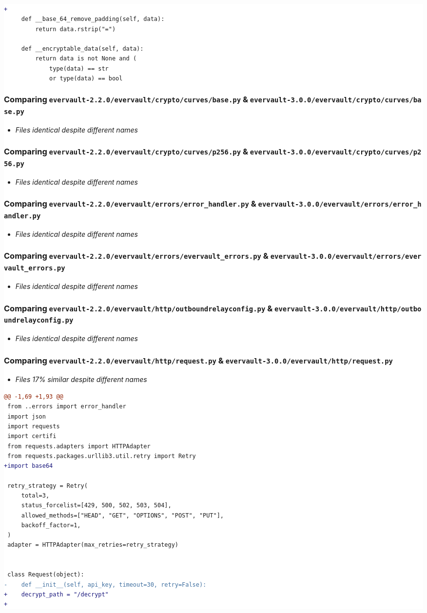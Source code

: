 ```diff
+
     def __base_64_remove_padding(self, data):
         return data.rstrip("=")
 
     def __encryptable_data(self, data):
         return data is not None and (
             type(data) == str
             or type(data) == bool
```

### Comparing `evervault-2.2.0/evervault/crypto/curves/base.py` & `evervault-3.0.0/evervault/crypto/curves/base.py`

 * *Files identical despite different names*

### Comparing `evervault-2.2.0/evervault/crypto/curves/p256.py` & `evervault-3.0.0/evervault/crypto/curves/p256.py`

 * *Files identical despite different names*

### Comparing `evervault-2.2.0/evervault/errors/error_handler.py` & `evervault-3.0.0/evervault/errors/error_handler.py`

 * *Files identical despite different names*

### Comparing `evervault-2.2.0/evervault/errors/evervault_errors.py` & `evervault-3.0.0/evervault/errors/evervault_errors.py`

 * *Files identical despite different names*

### Comparing `evervault-2.2.0/evervault/http/outboundrelayconfig.py` & `evervault-3.0.0/evervault/http/outboundrelayconfig.py`

 * *Files identical despite different names*

### Comparing `evervault-2.2.0/evervault/http/request.py` & `evervault-3.0.0/evervault/http/request.py`

 * *Files 17% similar despite different names*

```diff
@@ -1,69 +1,93 @@
 from ..errors import error_handler
 import json
 import requests
 import certifi
 from requests.adapters import HTTPAdapter
 from requests.packages.urllib3.util.retry import Retry
+import base64
 
 retry_strategy = Retry(
     total=3,
     status_forcelist=[429, 500, 502, 503, 504],
     allowed_methods=["HEAD", "GET", "OPTIONS", "POST", "PUT"],
     backoff_factor=1,
 )
 adapter = HTTPAdapter(max_retries=retry_strategy)
 
 
 class Request(object):
-    def __init__(self, api_key, timeout=30, retry=False):
+    decrypt_path = "/decrypt"
+
```
